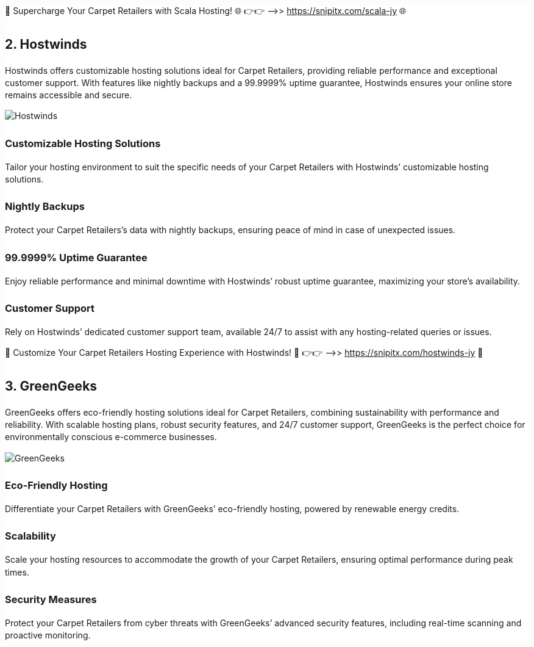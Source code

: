 🚀 Supercharge Your Carpet Retailers with Scala Hosting! 🌐
👉👉 -->> https://snipitx.com/scala-jy 🌐

## 2. Hostwinds

Hostwinds offers customizable hosting solutions ideal for Carpet Retailers, providing reliable performance and exceptional customer support. With features like nightly backups and a 99.9999% uptime guarantee, Hostwinds ensures your online store remains accessible and secure.

![Hostwinds](https://i.imgur.com/53aSNXx.jpeg "Hostwinds Hosting")

### Customizable Hosting Solutions
Tailor your hosting environment to suit the specific needs of your Carpet Retailers with Hostwinds’ customizable hosting solutions.

### Nightly Backups
Protect your Carpet Retailers’s data with nightly backups, ensuring peace of mind in case of unexpected issues.

### 99.9999% Uptime Guarantee
Enjoy reliable performance and minimal downtime with Hostwinds’ robust uptime guarantee, maximizing your store’s availability.

### Customer Support
Rely on Hostwinds’ dedicated customer support team, available 24/7 to assist with any hosting-related queries or issues.

🌟 Customize Your Carpet Retailers Hosting Experience with Hostwinds! 🚀
👉👉 -->> https://snipitx.com/hostwinds-jy 🚀


## 3. GreenGeeks

GreenGeeks offers eco-friendly hosting solutions ideal for Carpet Retailers, combining sustainability with performance and reliability. With scalable hosting plans, robust security features, and 24/7 customer support, GreenGeeks is the perfect choice for environmentally conscious e-commerce businesses.

![GreenGeeks](https://i.imgur.com/eEwuntu.jpg "GreenGeeks Hosting")

### Eco-Friendly Hosting
Differentiate your Carpet Retailers with GreenGeeks’ eco-friendly hosting, powered by renewable energy credits.

### Scalability
Scale your hosting resources to accommodate the growth of your Carpet Retailers, ensuring optimal performance during peak times.

### Security Measures
Protect your Carpet Retailers from cyber threats with GreenGeeks’ advanced security features, including real-time scanning and proactive monitoring.
